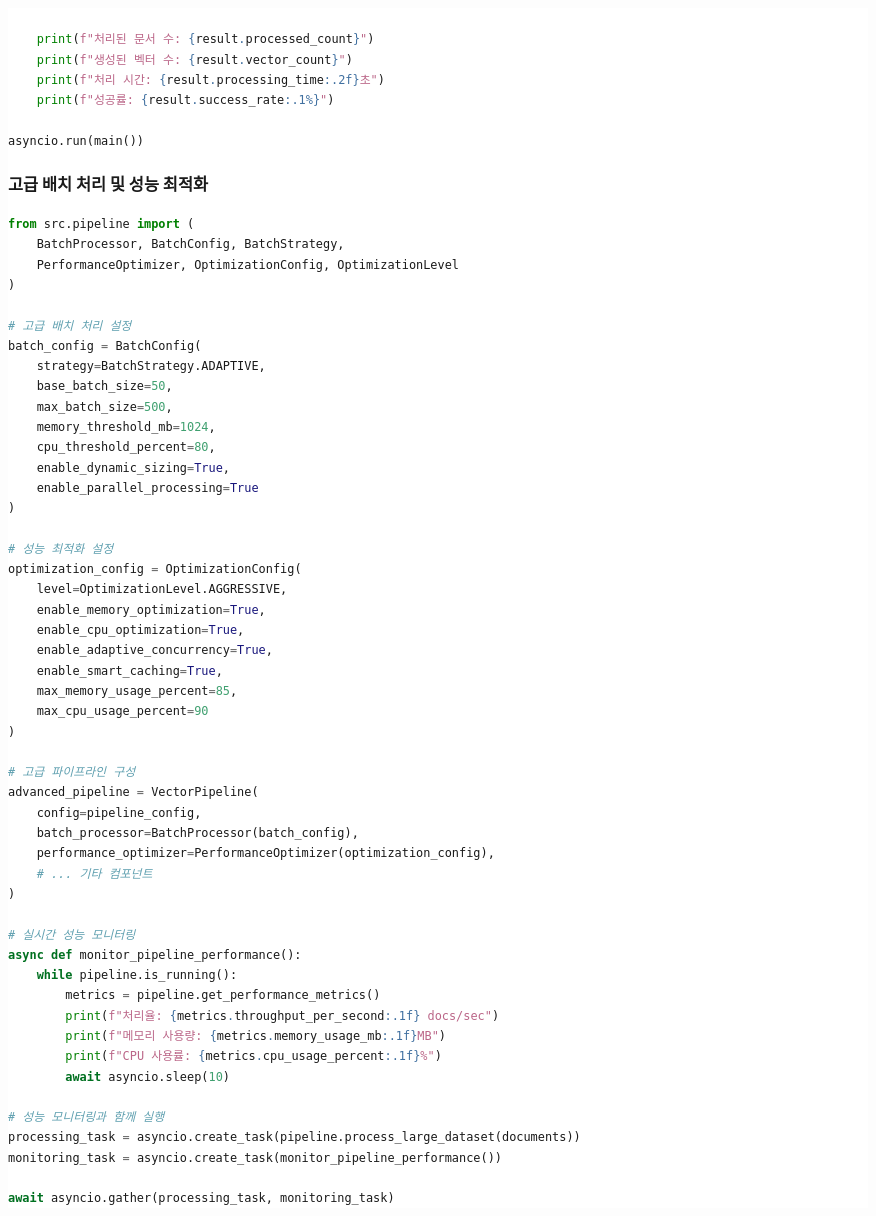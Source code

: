 ```python
    
    print(f"처리된 문서 수: {result.processed_count}")
    print(f"생성된 벡터 수: {result.vector_count}")
    print(f"처리 시간: {result.processing_time:.2f}초")
    print(f"성공률: {result.success_rate:.1%}")

asyncio.run(main())
```

### 고급 배치 처리 및 성능 최적화

```python
from src.pipeline import (
    BatchProcessor, BatchConfig, BatchStrategy,
    PerformanceOptimizer, OptimizationConfig, OptimizationLevel
)

# 고급 배치 처리 설정
batch_config = BatchConfig(
    strategy=BatchStrategy.ADAPTIVE,
    base_batch_size=50,
    max_batch_size=500,
    memory_threshold_mb=1024,
    cpu_threshold_percent=80,
    enable_dynamic_sizing=True,
    enable_parallel_processing=True
)

# 성능 최적화 설정
optimization_config = OptimizationConfig(
    level=OptimizationLevel.AGGRESSIVE,
    enable_memory_optimization=True,
    enable_cpu_optimization=True,
    enable_adaptive_concurrency=True,
    enable_smart_caching=True,
    max_memory_usage_percent=85,
    max_cpu_usage_percent=90
)

# 고급 파이프라인 구성
advanced_pipeline = VectorPipeline(
    config=pipeline_config,
    batch_processor=BatchProcessor(batch_config),
    performance_optimizer=PerformanceOptimizer(optimization_config),
    # ... 기타 컴포넌트
)

# 실시간 성능 모니터링
async def monitor_pipeline_performance():
    while pipeline.is_running():
        metrics = pipeline.get_performance_metrics()
        print(f"처리율: {metrics.throughput_per_second:.1f} docs/sec")
        print(f"메모리 사용량: {metrics.memory_usage_mb:.1f}MB")
        print(f"CPU 사용률: {metrics.cpu_usage_percent:.1f}%")
        await asyncio.sleep(10)

# 성능 모니터링과 함께 실행
processing_task = asyncio.create_task(pipeline.process_large_dataset(documents))
monitoring_task = asyncio.create_task(monitor_pipeline_performance())

await asyncio.gather(processing_task, monitoring_task)
```
